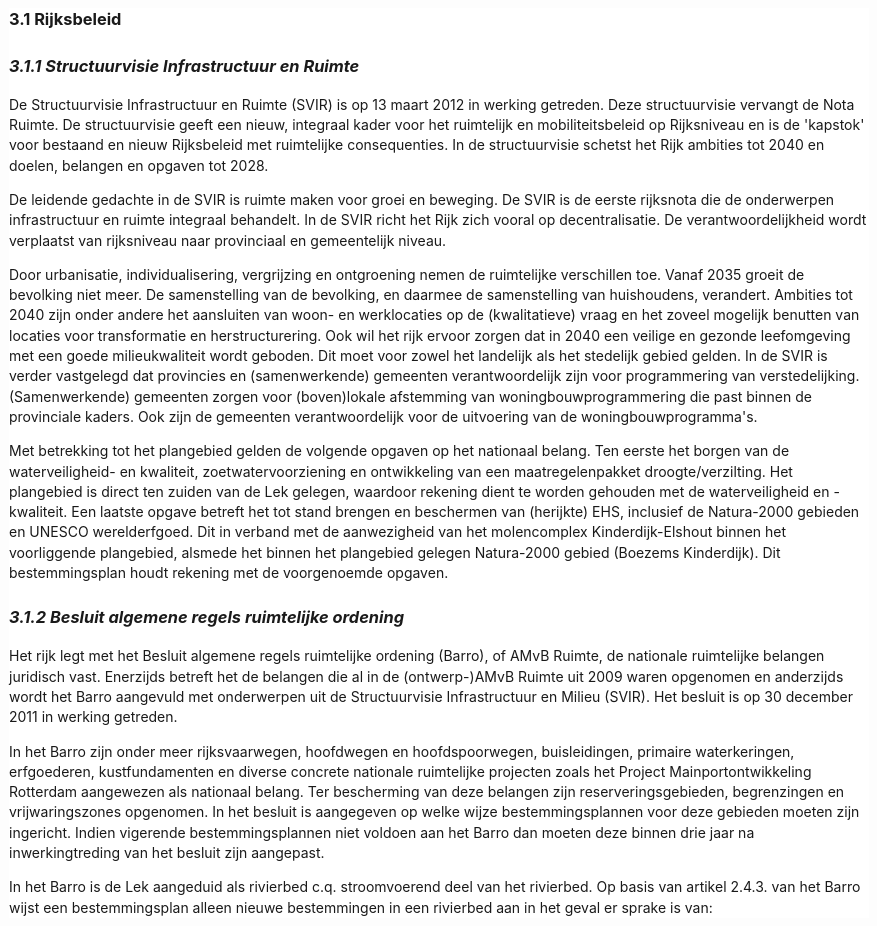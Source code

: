 ### **3.1 Rijksbeleid**

### *3.1.1 Structuurvisie Infrastructuur en Ruimte*

De Structuurvisie Infrastructuur en Ruimte (SVIR) is op 13 maart 2012 in werking getreden. Deze structuurvisie vervangt de Nota Ruimte. De structuurvisie geeft een nieuw, integraal kader voor het ruimtelijk en mobiliteitsbeleid op Rijksniveau en is de 'kapstok' voor bestaand en nieuw Rijksbeleid met ruimtelijke consequenties. In de structuurvisie schetst het Rijk ambities tot 2040 en doelen, belangen en opgaven tot 2028.

De leidende gedachte in de SVIR is ruimte maken voor groei en beweging. De SVIR is de eerste rijksnota die de onderwerpen infrastructuur en ruimte integraal behandelt. In de SVIR richt het Rijk zich vooral op decentralisatie. De verantwoordelijkheid wordt verplaatst van rijksniveau naar provinciaal en gemeentelijk niveau.

Door urbanisatie, individualisering, vergrijzing en ontgroening nemen de ruimtelijke verschillen toe. Vanaf 2035 groeit de bevolking niet meer. De samenstelling van de bevolking, en daarmee de samenstelling van huishoudens, verandert. Ambities tot 2040 zijn onder andere het aansluiten van woon- en werklocaties op de (kwalitatieve) vraag en het zoveel mogelijk benutten van locaties voor transformatie en herstructurering. Ook wil het rijk ervoor zorgen dat in 2040 een veilige en gezonde leefomgeving met een goede milieukwaliteit wordt geboden. Dit moet voor zowel het landelijk als het stedelijk gebied gelden. In de SVIR is verder vastgelegd dat provincies en (samenwerkende) gemeenten verantwoordelijk zijn voor programmering van verstedelijking. (Samenwerkende) gemeenten zorgen voor (boven)lokale afstemming van woningbouwprogrammering die past binnen de provinciale kaders. Ook zijn de gemeenten verantwoordelijk voor de uitvoering van de woningbouwprogramma's.

Met betrekking tot het plangebied gelden de volgende opgaven op het nationaal belang. Ten eerste het borgen van de waterveiligheid- en kwaliteit, zoetwatervoorziening en ontwikkeling van een maatregelenpakket droogte/verzilting. Het plangebied is direct ten zuiden van de Lek gelegen, waardoor rekening dient te worden gehouden met de waterveiligheid en -kwaliteit. Een laatste opgave betreft het tot stand brengen en beschermen van (herijkte) EHS, inclusief de Natura-2000 gebieden en UNESCO werelderfgoed. Dit in verband met de aanwezigheid van het molencomplex Kinderdijk-Elshout binnen het voorliggende plangebied, alsmede het binnen het plangebied gelegen Natura-2000 gebied (Boezems Kinderdijk). Dit bestemmingsplan houdt rekening met de voorgenoemde opgaven.

### *3.1.2 Besluit algemene regels ruimtelijke ordening*

Het rijk legt met het Besluit algemene regels ruimtelijke ordening (Barro), of AMvB Ruimte, de nationale ruimtelijke belangen juridisch vast. Enerzijds betreft het de belangen die al in de (ontwerp-)AMvB Ruimte uit 2009 waren opgenomen en anderzijds wordt het Barro aangevuld met onderwerpen uit de Structuurvisie Infrastructuur en Milieu (SVIR). Het besluit is op 30 december 2011 in werking getreden.

In het Barro zijn onder meer rijksvaarwegen, hoofdwegen en hoofdspoorwegen, buisleidingen, primaire waterkeringen, erfgoederen, kustfundamenten en diverse concrete nationale ruimtelijke projecten zoals het Project Mainportontwikkeling Rotterdam aangewezen als nationaal belang. Ter bescherming van deze belangen zijn reserveringsgebieden, begrenzingen en vrijwaringszones opgenomen. In het besluit is aangegeven op welke wijze bestemmingsplannen voor deze gebieden moeten zijn ingericht. Indien vigerende bestemmingsplannen niet voldoen aan het Barro dan moeten deze binnen drie jaar na inwerkingtreding van het besluit zijn aangepast.

In het Barro is de Lek aangeduid als rivierbed c.q. stroomvoerend deel van het rivierbed. Op basis van artikel 2.4.3. van het Barro wijst een bestemmingsplan alleen nieuwe bestemmingen in een rivierbed aan in het geval er sprake is van:
